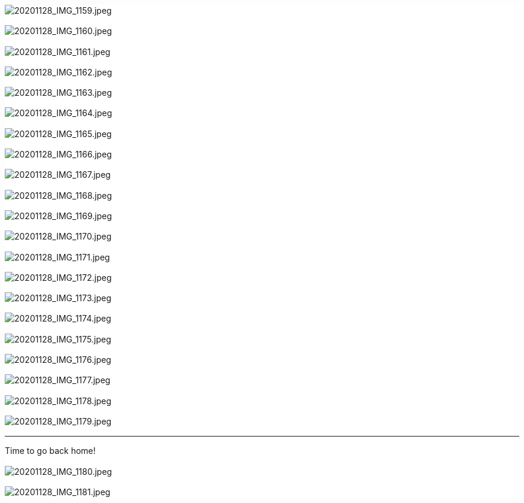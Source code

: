 ![20201128_IMG_1159.jpeg](20201128_IMG_1159.jpeg)

![20201128_IMG_1160.jpeg](20201128_IMG_1160.jpeg)

![20201128_IMG_1161.jpeg](20201128_IMG_1161.jpeg)

![20201128_IMG_1162.jpeg](20201128_IMG_1162.jpeg)

![20201128_IMG_1163.jpeg](20201128_IMG_1163.jpeg)

![20201128_IMG_1164.jpeg](20201128_IMG_1164.jpeg)

![20201128_IMG_1165.jpeg](20201128_IMG_1165.jpeg)

![20201128_IMG_1166.jpeg](20201128_IMG_1166.jpeg)

![20201128_IMG_1167.jpeg](20201128_IMG_1167.jpeg)

![20201128_IMG_1168.jpeg](20201128_IMG_1168.jpeg)

![20201128_IMG_1169.jpeg](20201128_IMG_1169.jpeg)

![20201128_IMG_1170.jpeg](20201128_IMG_1170.jpeg)

![20201128_IMG_1171.jpeg](20201128_IMG_1171.jpeg)

![20201128_IMG_1172.jpeg](20201128_IMG_1172.jpeg)

![20201128_IMG_1173.jpeg](20201128_IMG_1173.jpeg)

![20201128_IMG_1174.jpeg](20201128_IMG_1174.jpeg)

![20201128_IMG_1175.jpeg](20201128_IMG_1175.jpeg)

![20201128_IMG_1176.jpeg](20201128_IMG_1176.jpeg)

![20201128_IMG_1177.jpeg](20201128_IMG_1177.jpeg)

![20201128_IMG_1178.jpeg](20201128_IMG_1178.jpeg)

![20201128_IMG_1179.jpeg](20201128_IMG_1179.jpeg)

<hr />

Time to go back home!

![20201128_IMG_1180.jpeg](20201128_IMG_1180.jpeg)

![20201128_IMG_1181.jpeg](20201128_IMG_1181.jpeg)
